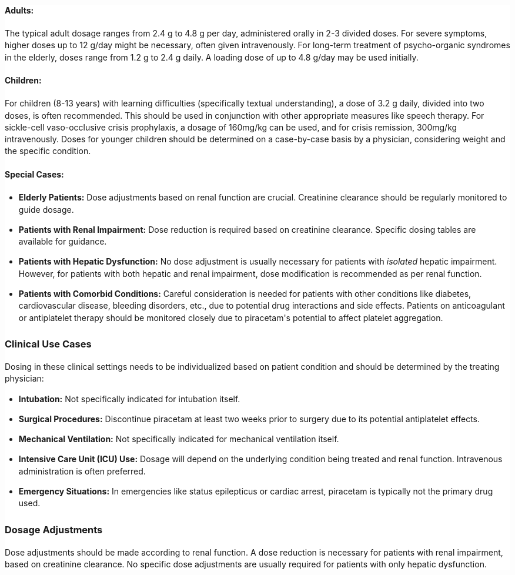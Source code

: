 #### **Adults:**
The typical adult dosage ranges from 2.4 g to 4.8 g per day, administered orally in 2-3 divided doses.  For severe symptoms, higher doses up to 12 g/day might be necessary, often given intravenously.  For long-term treatment of psycho-organic syndromes in the elderly, doses range from 1.2 g to 2.4 g daily. A loading dose of up to 4.8 g/day may be used initially.

#### **Children:**
For children (8-13 years) with learning difficulties (specifically textual understanding), a dose of 3.2 g daily, divided into two doses, is often recommended. This should be used in conjunction with other appropriate measures like speech therapy. For sickle-cell vaso-occlusive crisis prophylaxis, a dosage of 160mg/kg can be used, and for crisis remission, 300mg/kg intravenously. Doses for younger children should be determined on a case-by-case basis by a physician, considering weight and the specific condition.

#### **Special Cases:**

- **Elderly Patients:** Dose adjustments based on renal function are crucial. Creatinine clearance should be regularly monitored to guide dosage.

- **Patients with Renal Impairment:** Dose reduction is required based on creatinine clearance.  Specific dosing tables are available for guidance.

- **Patients with Hepatic Dysfunction:**  No dose adjustment is usually necessary for patients with *isolated* hepatic impairment. However, for patients with both hepatic and renal impairment, dose modification is recommended as per renal function.

- **Patients with Comorbid Conditions:**  Careful consideration is needed for patients with other conditions like diabetes, cardiovascular disease, bleeding disorders, etc., due to potential drug interactions and side effects.  Patients on anticoagulant or antiplatelet therapy should be monitored closely due to piracetam's potential to affect platelet aggregation.


### **Clinical Use Cases**

Dosing in these clinical settings needs to be individualized based on patient condition and should be determined by the treating physician:

- **Intubation:**  Not specifically indicated for intubation itself.

- **Surgical Procedures:**  Discontinue piracetam at least two weeks prior to surgery due to its potential antiplatelet effects.

- **Mechanical Ventilation:** Not specifically indicated for mechanical ventilation itself.

- **Intensive Care Unit (ICU) Use:** Dosage will depend on the underlying condition being treated and renal function.  Intravenous administration is often preferred.

- **Emergency Situations:**  In emergencies like status epilepticus or cardiac arrest, piracetam is typically not the primary drug used.



### **Dosage Adjustments**

Dose adjustments should be made according to renal function.  A dose reduction is necessary for patients with renal impairment, based on creatinine clearance.  No specific dose adjustments are usually required for patients with only hepatic dysfunction.
